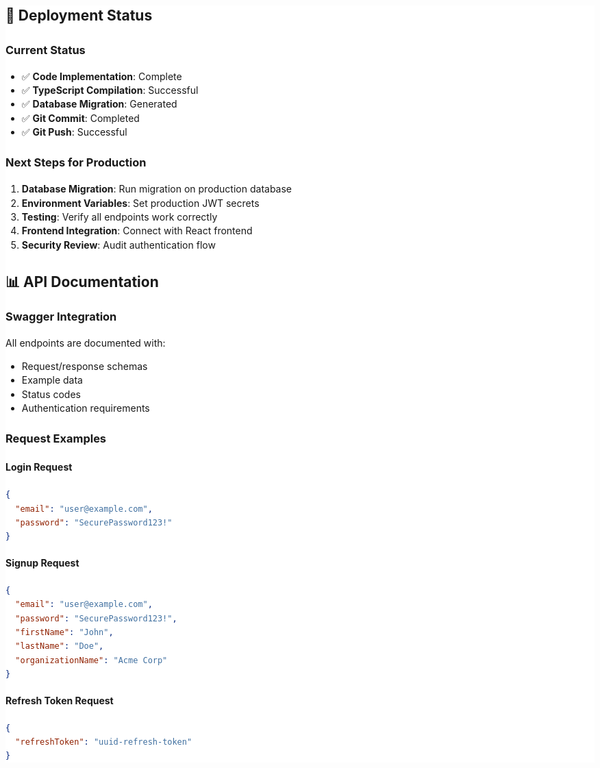 ## 🚀 **Deployment Status**

### **Current Status**
- ✅ **Code Implementation**: Complete
- ✅ **TypeScript Compilation**: Successful
- ✅ **Database Migration**: Generated
- ✅ **Git Commit**: Completed
- ✅ **Git Push**: Successful

### **Next Steps for Production**
1. **Database Migration**: Run migration on production database
2. **Environment Variables**: Set production JWT secrets
3. **Testing**: Verify all endpoints work correctly
4. **Frontend Integration**: Connect with React frontend
5. **Security Review**: Audit authentication flow

## 📊 **API Documentation**

### **Swagger Integration**
All endpoints are documented with:
- Request/response schemas
- Example data
- Status codes
- Authentication requirements

### **Request Examples**

#### **Login Request**
```json
{
  "email": "user@example.com",
  "password": "SecurePassword123!"
}
```

#### **Signup Request**
```json
{
  "email": "user@example.com",
  "password": "SecurePassword123!",
  "firstName": "John",
  "lastName": "Doe",
  "organizationName": "Acme Corp"
}
```

#### **Refresh Token Request**
```json
{
  "refreshToken": "uuid-refresh-token"
}
```

